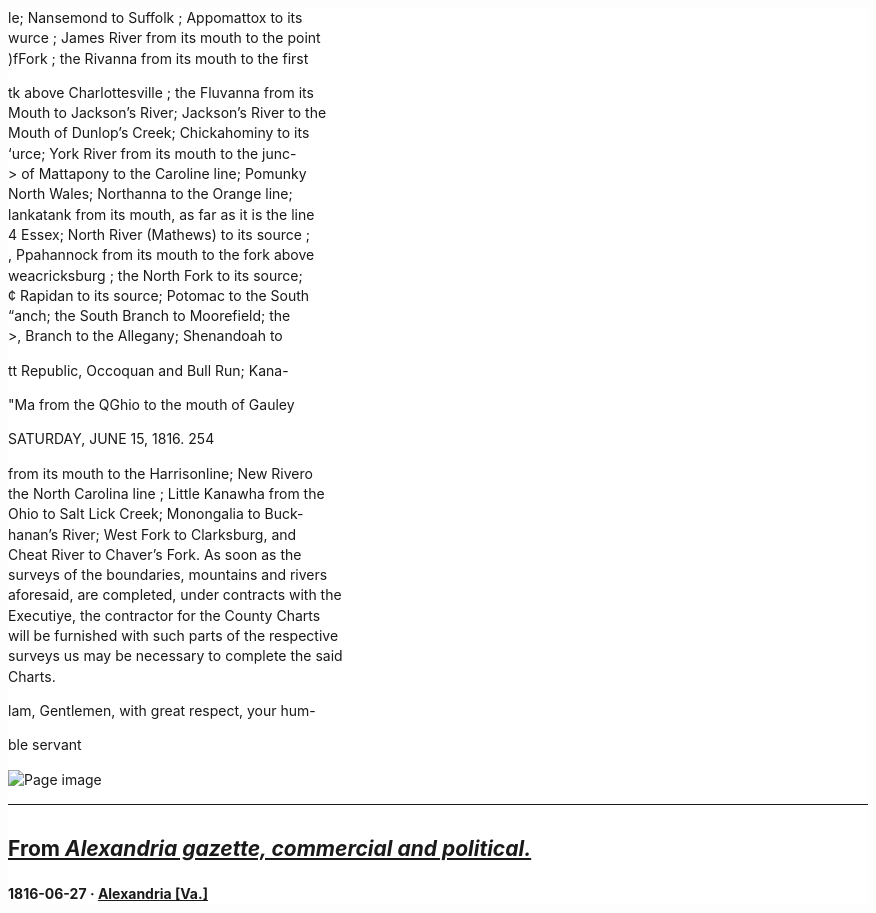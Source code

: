 le; Nansemond to Suffolk ; Appomattox to its  
wurce ; James River from its mouth to the point  
)fFork ; the Rivanna from its mouth to the first  
  
tk above Charlottesville ; the Fluvanna from its  
Mouth to Jackson’s River; Jackson’s River to the  
Mouth of Dunlop’s Creek; Chickahominy to its  
‘urce; York River from its mouth to the junc-  
&gt; of Mattapony to the Caroline line; Pomunky  
North Wales; Northanna to the Orange line;  
lankatank from its mouth, as far as it is the line  
4 Essex; North River (Mathews) to its source ;  
, Ppahannock from its mouth to the fork above  
weacricksburg ; the North Fork to its source;  
¢ Rapidan to its source; Potomac to the South  
“anch; the South Branch to Moorefield; the  
&gt;, Branch to the Allegany; Shenandoah to  
  
tt Republic, Occoquan and Bull Run; Kana-  
  
&quot;Ma from the QGhio to the mouth of Gauley  
  
  
  
  
  
SATURDAY, JUNE 15, 1816. 254  
  
from its mouth to the Harrisonline; New Rivero  
the North Carolina line ; Little Kanawha from the  
Ohio to Salt Lick Creek; Monongalia to Buck-  
hanan’s River; West Fork to Clarksburg, and  
Cheat River to Chaver’s Fork. As soon as the  
surveys of the boundaries, mountains and rivers  
aforesaid, are completed, under contracts with the  
Executiye, the contractor for the County Charts  
will be furnished with such parts of the respective  
surveys us may be necessary to complete the said  
Charts.  
  
lam, Gentlemen, with great respect, your hum-  
  
ble servant
</td><td style="width: 50%; max-height: 75%; margin: auto; display: block;">
<img alt="Page image" src="https://iiif.archive.org/image/iiif/2/sim_national-register-a-weekly-the-proceedings-of-congress_1816-06-15_1_16%2Fsim_national-register-a-weekly-the-proceedings-of-congress_1816-06-15_1_16_jp2.zip%2Fsim_national-register-a-weekly-the-proceedings-of-congress_1816-06-15_1_16_jp2%2Fsim_national-register-a-weekly-the-proceedings-of-congress_1816-06-15_1_16_0010.jp2/pct:7.279411764705882,9.49160447761194,75.7720588235294,81.50652985074628/,600/0/default.jpg"/>
</td>
</tr></table>

---

## [From _Alexandria gazette, commercial and political._](https://www.loc.gov/resource/sn84024014/1816-06-27/ed-1/?sp=3)

#### 1816-06-27 &middot; [Alexandria [Va.]](http://dbpedia.org/resource/Alexandria%2C_Virginia)
